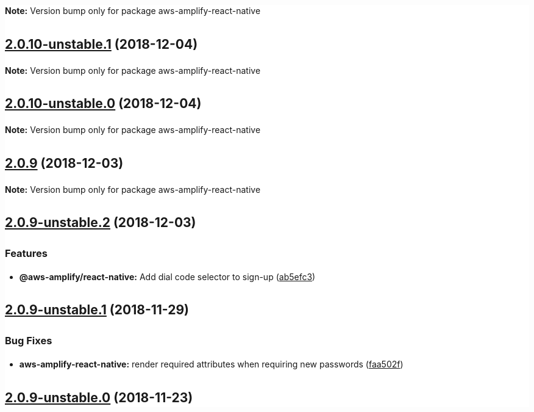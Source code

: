 **Note:** Version bump only for package aws-amplify-react-native

<a name="2.0.10-unstable.1"></a>

## [2.0.10-unstable.1](https://github.com/aws/aws-amplify/compare/aws-amplify-react-native@2.0.10-unstable.0...aws-amplify-react-native@2.0.10-unstable.1) (2018-12-04)

**Note:** Version bump only for package aws-amplify-react-native

<a name="2.0.10-unstable.0"></a>

## [2.0.10-unstable.0](https://github.com/aws/aws-amplify/compare/aws-amplify-react-native@2.0.9...aws-amplify-react-native@2.0.10-unstable.0) (2018-12-04)

**Note:** Version bump only for package aws-amplify-react-native

<a name="2.0.9"></a>

## [2.0.9](https://github.com/aws/aws-amplify/compare/aws-amplify-react-native@2.0.9-unstable.2...aws-amplify-react-native@2.0.9) (2018-12-03)

**Note:** Version bump only for package aws-amplify-react-native

<a name="2.0.9-unstable.2"></a>

## [2.0.9-unstable.2](https://github.com/aws/aws-amplify/compare/aws-amplify-react-native@2.0.9-unstable.1...aws-amplify-react-native@2.0.9-unstable.2) (2018-12-03)

### Features

- **@aws-amplify/react-native:** Add dial code selector to sign-up ([ab5efc3](https://github.com/aws/aws-amplify/commit/ab5efc3))

<a name="2.0.9-unstable.1"></a>

## [2.0.9-unstable.1](https://github.com/aws/aws-amplify/compare/aws-amplify-react-native@2.0.9-unstable.0...aws-amplify-react-native@2.0.9-unstable.1) (2018-11-29)

### Bug Fixes

- **aws-amplify-react-native:** render required attributes when requiring new passwords ([faa502f](https://github.com/aws/aws-amplify/commit/faa502f))

<a name="2.0.9-unstable.0"></a>

## [2.0.9-unstable.0](https://github.com/aws/aws-amplify/compare/aws-amplify-react-native@2.0.8...aws-amplify-react-native@2.0.9-unstable.0) (2018-11-23)
